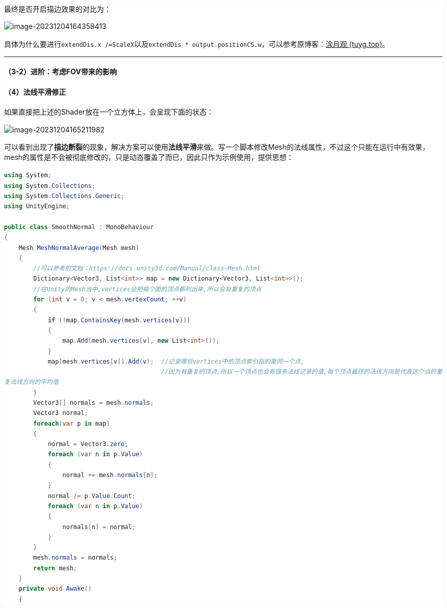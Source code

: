最终是否开启描边效果的对比为：

![image-20231204164358413](./assets/image-20231204164358413.png)

具体为什么要进行`extendDis.x /=ScaleX`以及`extendDis * output.positionCS.w`，可以参考原博客：[涂月观 (tuyg.top)](http://tuyg.top/archives/782)。

------

#### （3-2）进阶：考虑FOV带来的影响





#### （4）法线平滑修正

如果直接把上述的Shader放在一个立方体上，会呈现下面的状态：

![image-20231204165211982](./assets/image-20231204165211982.png)

可以看到出现了**描边断裂**的现象，解决方案可以使用**法线平滑**来做。写一个脚本修改Mesh的法线属性，不过这个只能在运行中有效果，mesh的属性是不会被彻底修改的，只是动态覆盖了而已，因此只作为示例使用，提供思想：

```c#
using System;
using System.Collections;
using System.Collections.Generic;
using UnityEngine;

public class SmoothNormal : MonoBehaviour
{
    Mesh MeshNormalAverage(Mesh mesh)
    {
        //可以参考的文档：https://docs.unity3d.com/Manual/class-Mesh.html
        Dictionary<Vector3, List<int>> map = new Dictionary<Vector3, List<int>>();
        //在Unity的Mesh当中,vertices会把每个面的顶点都列出来,所以会有重复的顶点
        for (int v = 0; v < mesh.vertexCount; ++v)
        {
            if (!map.ContainsKey(mesh.vertices[v]))
            {
                map.Add(mesh.vertices[v], new List<int>());
            }
            map[mesh.vertices[v]].Add(v);  //记录哪些vertices中的顶点索引指的是同一个点,
                                           //因为有重复的顶点,所以一个顶点也会有很多法线记录的值,每个顶点最终的法线方向是代表这个点的重复法线方向的平均值
        }
        Vector3[] normals = mesh.normals;
        Vector3 normal;
        foreach(var p in map)
        {
            normal = Vector3.zero;
            foreach (var n in p.Value)
            {
                normal += mesh.normals[n];
            }
            normal /= p.Value.Count;
            foreach (var n in p.Value)
            {
                normals[n] = normal;
            }
        }
        mesh.normals = normals;
        return mesh;
    }
    private void Awake()
    {
```